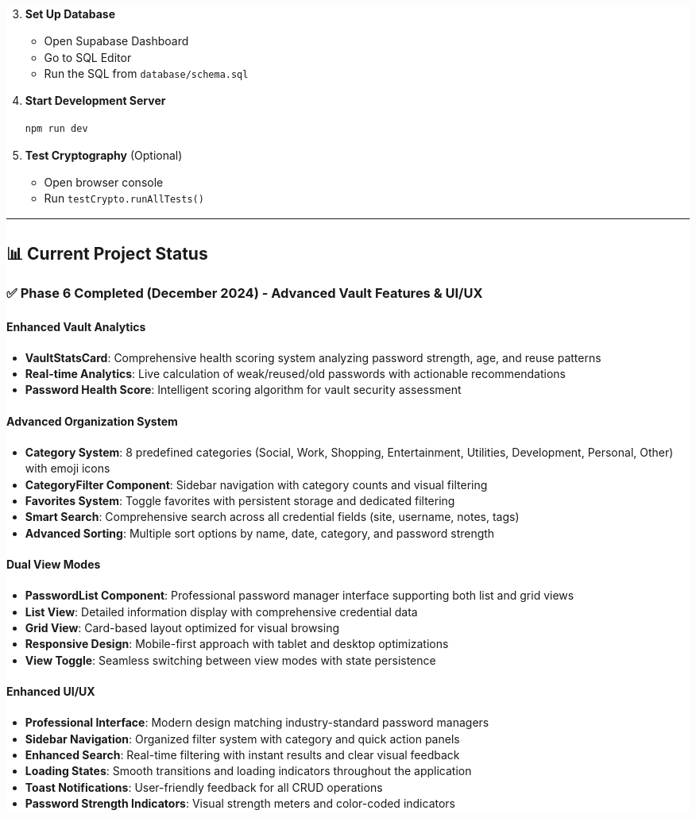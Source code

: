 3. **Set Up Database**
   - Open Supabase Dashboard
   - Go to SQL Editor
   - Run the SQL from `database/schema.sql`

4. **Start Development Server**
   ```bash
   npm run dev
   ```

5. **Test Cryptography** (Optional)
   - Open browser console
   - Run `testCrypto.runAllTests()`

---

## 📊 Current Project Status

### ✅ Phase 6 Completed (December 2024) - Advanced Vault Features & UI/UX

#### Enhanced Vault Analytics
- **VaultStatsCard**: Comprehensive health scoring system analyzing password strength, age, and reuse patterns
- **Real-time Analytics**: Live calculation of weak/reused/old passwords with actionable recommendations
- **Password Health Score**: Intelligent scoring algorithm for vault security assessment

#### Advanced Organization System  
- **Category System**: 8 predefined categories (Social, Work, Shopping, Entertainment, Utilities, Development, Personal, Other) with emoji icons
- **CategoryFilter Component**: Sidebar navigation with category counts and visual filtering
- **Favorites System**: Toggle favorites with persistent storage and dedicated filtering
- **Smart Search**: Comprehensive search across all credential fields (site, username, notes, tags)
- **Advanced Sorting**: Multiple sort options by name, date, category, and password strength

#### Dual View Modes
- **PasswordList Component**: Professional password manager interface supporting both list and grid views
- **List View**: Detailed information display with comprehensive credential data
- **Grid View**: Card-based layout optimized for visual browsing
- **Responsive Design**: Mobile-first approach with tablet and desktop optimizations
- **View Toggle**: Seamless switching between view modes with state persistence

#### Enhanced UI/UX
- **Professional Interface**: Modern design matching industry-standard password managers
- **Sidebar Navigation**: Organized filter system with category and quick action panels
- **Enhanced Search**: Real-time filtering with instant results and clear visual feedback
- **Loading States**: Smooth transitions and loading indicators throughout the application
- **Toast Notifications**: User-friendly feedback for all CRUD operations
- **Password Strength Indicators**: Visual strength meters and color-coded indicators
